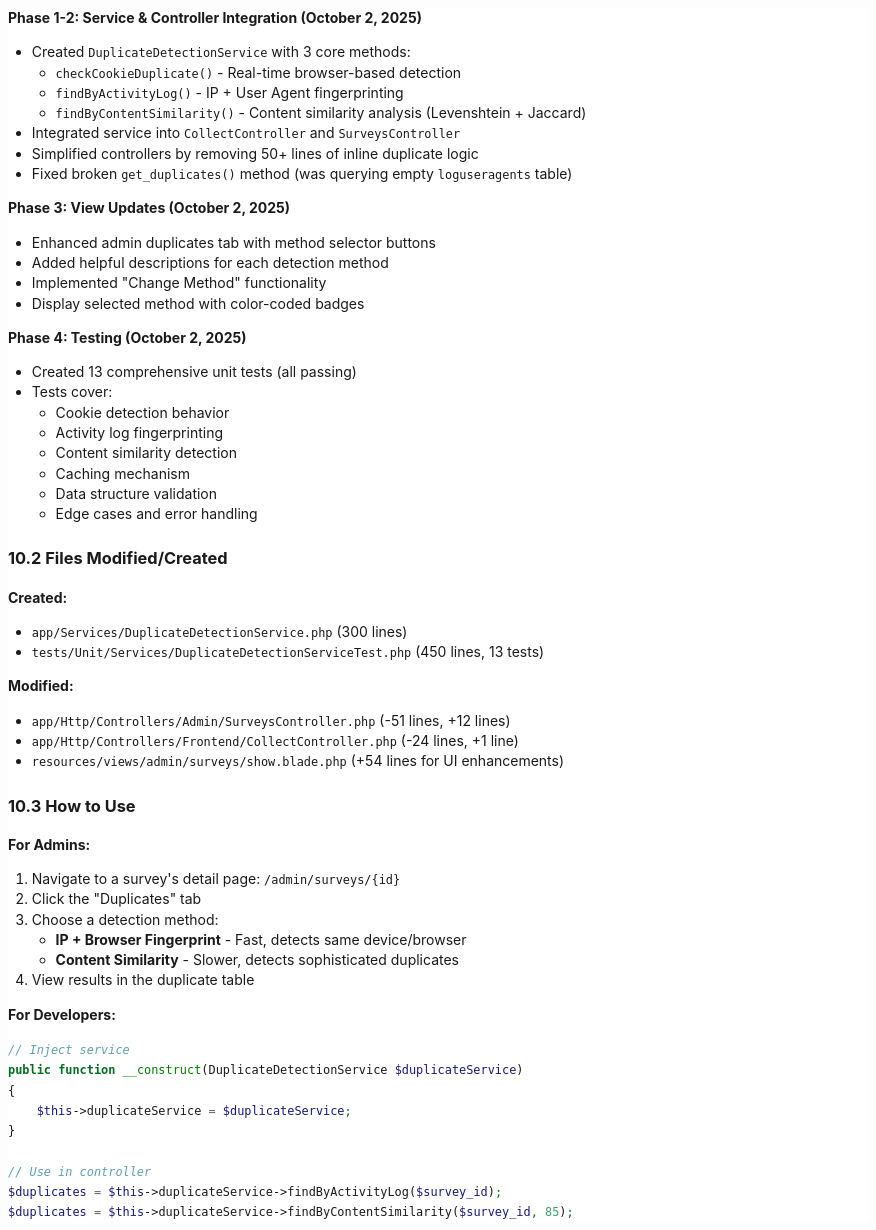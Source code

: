**Phase 1-2: Service & Controller Integration (October 2, 2025)**
- Created `DuplicateDetectionService` with 3 core methods:
  - `checkCookieDuplicate()` - Real-time browser-based detection
  - `findByActivityLog()` - IP + User Agent fingerprinting
  - `findByContentSimilarity()` - Content similarity analysis (Levenshtein + Jaccard)
- Integrated service into `CollectController` and `SurveysController`
- Simplified controllers by removing 50+ lines of inline duplicate logic
- Fixed broken `get_duplicates()` method (was querying empty `loguseragents` table)

**Phase 3: View Updates (October 2, 2025)**
- Enhanced admin duplicates tab with method selector buttons
- Added helpful descriptions for each detection method
- Implemented "Change Method" functionality
- Display selected method with color-coded badges

**Phase 4: Testing (October 2, 2025)**
- Created 13 comprehensive unit tests (all passing)
- Tests cover:
  - Cookie detection behavior
  - Activity log fingerprinting
  - Content similarity detection
  - Caching mechanism
  - Data structure validation
  - Edge cases and error handling

### 10.2 Files Modified/Created

**Created:**
- `app/Services/DuplicateDetectionService.php` (300 lines)
- `tests/Unit/Services/DuplicateDetectionServiceTest.php` (450 lines, 13 tests)

**Modified:**
- `app/Http/Controllers/Admin/SurveysController.php` (-51 lines, +12 lines)
- `app/Http/Controllers/Frontend/CollectController.php` (-24 lines, +1 line)
- `resources/views/admin/surveys/show.blade.php` (+54 lines for UI enhancements)

### 10.3 How to Use

**For Admins:**
1. Navigate to a survey's detail page: `/admin/surveys/{id}`
2. Click the "Duplicates" tab
3. Choose a detection method:
   - **IP + Browser Fingerprint** - Fast, detects same device/browser
   - **Content Similarity** - Slower, detects sophisticated duplicates
4. View results in the duplicate table

**For Developers:**
```php
// Inject service
public function __construct(DuplicateDetectionService $duplicateService)
{
    $this->duplicateService = $duplicateService;
}

// Use in controller
$duplicates = $this->duplicateService->findByActivityLog($survey_id);
$duplicates = $this->duplicateService->findByContentSimilarity($survey_id, 85);
```
